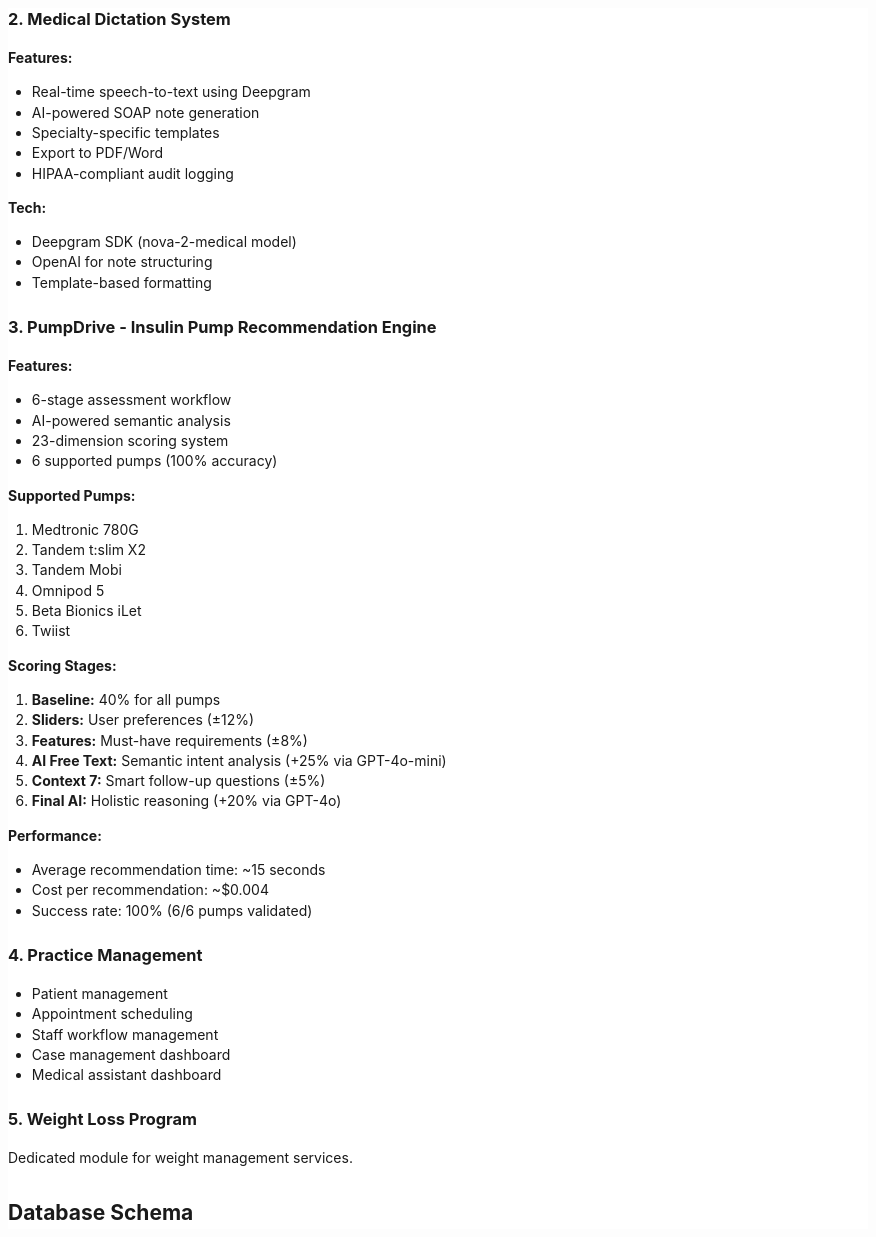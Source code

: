 ### 2. Medical Dictation System
**Features:**
- Real-time speech-to-text using Deepgram
- AI-powered SOAP note generation
- Specialty-specific templates
- Export to PDF/Word
- HIPAA-compliant audit logging

**Tech:**
- Deepgram SDK (nova-2-medical model)
- OpenAI for note structuring
- Template-based formatting

### 3. PumpDrive - Insulin Pump Recommendation Engine
**Features:**
- 6-stage assessment workflow
- AI-powered semantic analysis
- 23-dimension scoring system
- 6 supported pumps (100% accuracy)

**Supported Pumps:**
1. Medtronic 780G
2. Tandem t:slim X2
3. Tandem Mobi
4. Omnipod 5
5. Beta Bionics iLet
6. Twiist

**Scoring Stages:**
1. **Baseline:** 40% for all pumps
2. **Sliders:** User preferences (±12%)
3. **Features:** Must-have requirements (±8%)
4. **AI Free Text:** Semantic intent analysis (+25% via GPT-4o-mini)
5. **Context 7:** Smart follow-up questions (±5%)
6. **Final AI:** Holistic reasoning (+20% via GPT-4o)

**Performance:**
- Average recommendation time: ~15 seconds
- Cost per recommendation: ~$0.004
- Success rate: 100% (6/6 pumps validated)

### 4. Practice Management
- Patient management
- Appointment scheduling
- Staff workflow management
- Case management dashboard
- Medical assistant dashboard

### 5. Weight Loss Program
Dedicated module for weight management services.

## Database Schema
